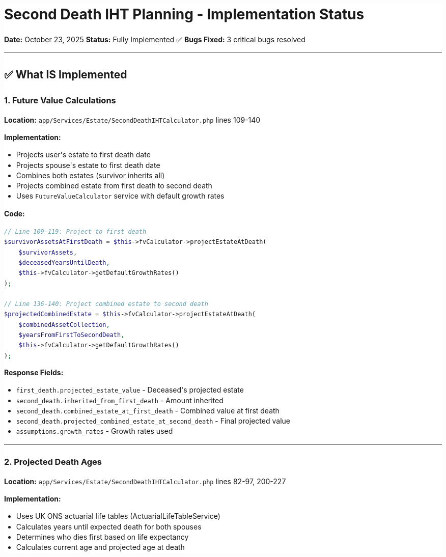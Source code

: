 # Second Death IHT Planning - Implementation Status

**Date:** October 23, 2025
**Status:** Fully Implemented ✅
**Bugs Fixed:** 3 critical bugs resolved

---

## ✅ What IS Implemented

### 1. Future Value Calculations
**Location:** `app/Services/Estate/SecondDeathIHTCalculator.php` lines 109-140

**Implementation:**
- Projects user's estate to first death date
- Projects spouse's estate to first death date
- Combines both estates (survivor inherits all)
- Projects combined estate from first death to second death
- Uses `FutureValueCalculator` service with default growth rates

**Code:**
```php
// Line 109-119: Project to first death
$survivorAssetsAtFirstDeath = $this->fvCalculator->projectEstateAtDeath(
    $survivorAssets,
    $deceasedYearsUntilDeath,
    $this->fvCalculator->getDefaultGrowthRates()
);

// Line 136-140: Project combined estate to second death
$projectedCombinedEstate = $this->fvCalculator->projectEstateAtDeath(
    $combinedAssetCollection,
    $yearsFromFirstToSecondDeath,
    $this->fvCalculator->getDefaultGrowthRates()
);
```

**Response Fields:**
- `first_death.projected_estate_value` - Deceased's projected estate
- `second_death.inherited_from_first_death` - Amount inherited
- `second_death.combined_estate_at_first_death` - Combined value at first death
- `second_death.projected_combined_estate_at_second_death` - Final projected value
- `assumptions.growth_rates` - Growth rates used

---

### 2. Projected Death Ages
**Location:** `app/Services/Estate/SecondDeathIHTCalculator.php` lines 82-97, 200-227

**Implementation:**
- Uses UK ONS actuarial life tables (ActuarialLifeTableService)
- Calculates years until expected death for both spouses
- Determines who dies first based on life expectancy
- Calculates current age and projected age at death
